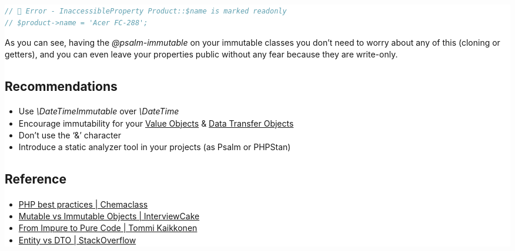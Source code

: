 ```php source
// 🚨 Error - InaccessibleProperty Product::$name is marked readonly
// $product->name = 'Acer FC-288';
```

As you can see, having the _@psalm-immutable_ on your immutable classes you don’t need to worry about any of this
(cloning or getters), and you can even leave your properties public without any fear because they are write-only.

## Recommendations

- Use _\DateTimeImmutable_ over _\DateTime_
- Encourage immutability for your [Value Objects](https://codete.com/blog/value-objects/)
  & [Data Transfer Objects](https://en.wikipedia.org/wiki/Data_transfer_object)
- Don’t use the ‘&’ character
- Introduce a static analyzer tool in your projects (as Psalm or PHPStan)

<div class="separator"></div>

## Reference

- [PHP best practices | Chemaclass](https://php.chemaclass.com/technical-skills/immutability.html)
- [Mutable vs Immutable Objects | InterviewCake](https://www.interviewcake.com/concept/java/mutable)
- [From Impure to Pure Code | Tommi Kaikkonen](https://tommikaikkonen.github.io/impure-to-pure/)
- [Entity vs DTO | StackOverflow](https://stackoverflow.com/a/51458159/4988034)